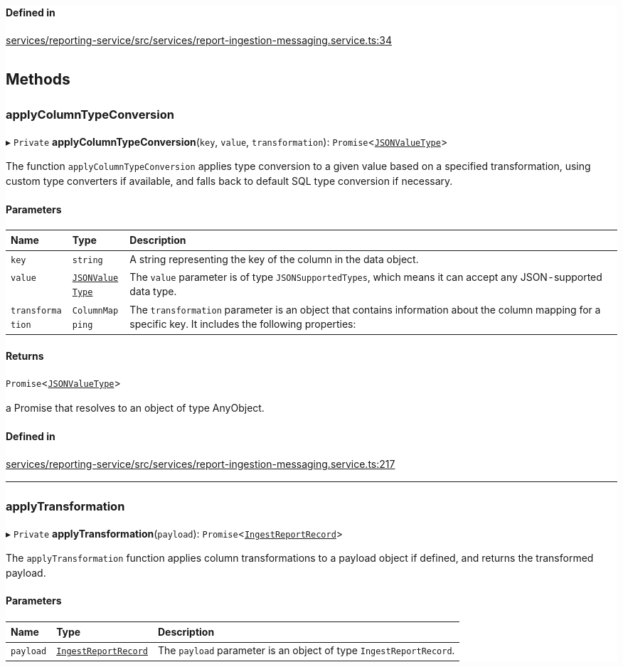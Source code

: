 #### Defined in

[services/reporting-service/src/services/report-ingestion-messaging.service.ts:34](https://github.com/sourcefuse/loopback4-microservice-catalog/blob/93a7f917/services/reporting-service/src/services/report-ingestion-messaging.service.ts#L34)

## Methods

### applyColumnTypeConversion

▸ `Private` **applyColumnTypeConversion**(`key`, `value`, `transformation`): `Promise`<[`JSONValueType`](../modules.md#jsonvaluetype)\>

The function `applyColumnTypeConversion` applies type conversion to a given value based on a
specified transformation, using custom type converters if available, and falls back to default SQL
type conversion if necessary.

#### Parameters

| Name | Type | Description |
| :------ | :------ | :------ |
| `key` | `string` | A string representing the key of the column in the data object. |
| `value` | [`JSONValueType`](../modules.md#jsonvaluetype) | The `value` parameter is of type `JSONSupportedTypes`, which means it can accept any JSON-supported data type. |
| `transformation` | `ColumnMapping` | The `transformation` parameter is an object that contains information about the column mapping for a specific key. It includes the following properties: |

#### Returns

`Promise`<[`JSONValueType`](../modules.md#jsonvaluetype)\>

a Promise that resolves to an object of type AnyObject.

#### Defined in

[services/reporting-service/src/services/report-ingestion-messaging.service.ts:217](https://github.com/sourcefuse/loopback4-microservice-catalog/blob/93a7f917/services/reporting-service/src/services/report-ingestion-messaging.service.ts#L217)

___

### applyTransformation

▸ `Private` **applyTransformation**(`payload`): `Promise`<[`IngestReportRecord`](../interfaces/IngestReportRecord.md)\>

The `applyTransformation` function applies column transformations to a payload object if defined,
and returns the transformed payload.

#### Parameters

| Name | Type | Description |
| :------ | :------ | :------ |
| `payload` | [`IngestReportRecord`](../interfaces/IngestReportRecord.md) | The `payload` parameter is an object of type `IngestReportRecord`. |
